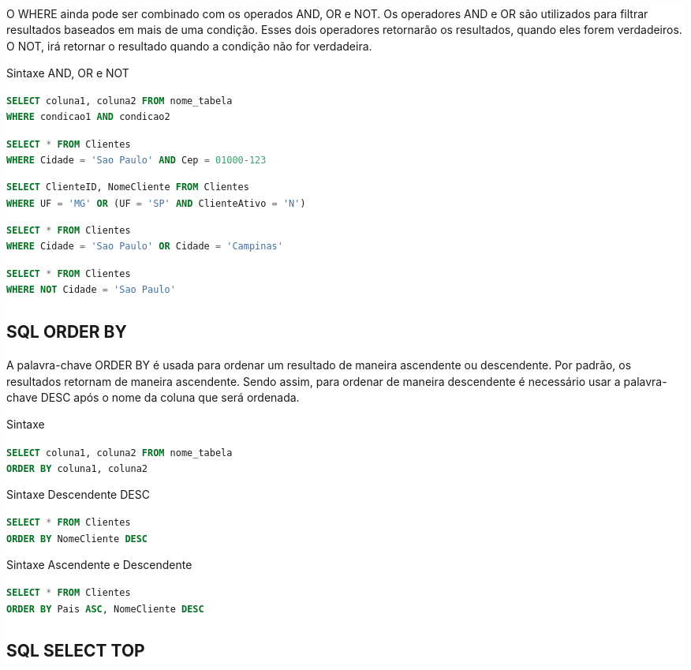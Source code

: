 O WHERE ainda pode ser combinado com os operados AND, OR e NOT.
Os operadores AND e OR são utilizados para filtrar resultados baseados em mais de uma condição. Esses dois operadores retornarão os resultados, quando eles forem verdadeiros. O NOT, irá retornar o resultado quando a condição não for verdadeira.


Sintaxe AND, OR e NOT
~~~~sql
SELECT coluna1, coluna2 FROM nome_tabela 
WHERE condicao1 AND condicao2
~~~~
~~~~sql
SELECT * FROM Clientes
WHERE Cidade = 'Sao Paulo' AND Cep = 01000-123
~~~~
~~~~sql
SELECT ClienteID, NomeCliente FROM Clientes
WHERE UF = 'MG' OR (UF = 'SP' AND ClienteAtivo = 'N')
~~~~
~~~~sql
SELECT * FROM Clientes
WHERE Cidade = 'Sao Paulo' OR Cidade = 'Campinas'
~~~~
~~~~sql
SELECT * FROM Clientes
WHERE NOT Cidade = 'Sao Paulo'
~~~~
    
 ## SQL ORDER BY 
 
 A palavra-chave ORDER BY é usada para ordenar um resultado de maneira ascendente ou descendente. Por padrão, os resultados retornam de maneira ascendente. Sendo assim, para ordenar de maneira descendente é necessário usar a palavra-chave DESC após o nome da coluna que será ordenada.
 
 Sintaxe
 
 ~~~~sql
 SELECT coluna1, coluna2 FROM nome_tabela
 ORDER BY coluna1, coluna2 
 ~~~~

Sintaxe Descendente DESC

 ~~~~sql
 SELECT * FROM Clientes
 ORDER BY NomeCliente DESC
 ~~~~

Sintaxe Ascendente e Descendente

 ~~~~sql
 SELECT * FROM Clientes
 ORDER BY Pais ASC, NomeCliente DESC
 ~~~~
 
 ## SQL SELECT TOP
